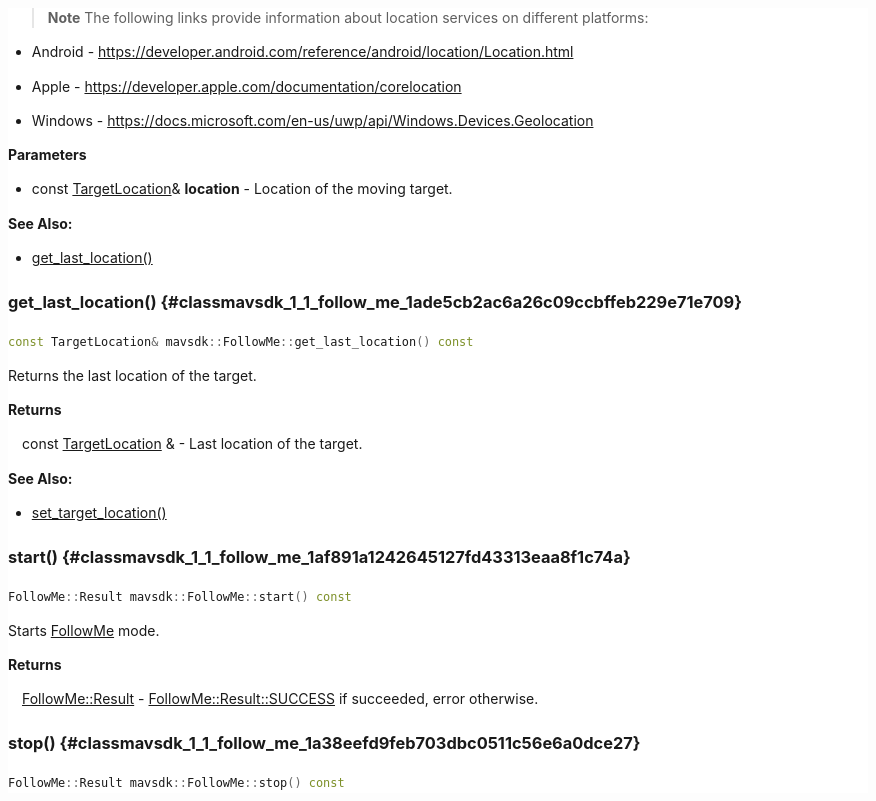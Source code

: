 
> **Note** The following links provide information about location services on different platforms:
<ul>
<li><p>Android - <a href="https://developer.android.com/reference/android/location/Location.html">https://developer.android.com/reference/android/location/Location.html</a></p></li>
<li><p>Apple - <a href="https://developer.apple.com/documentation/corelocation">https://developer.apple.com/documentation/corelocation</a></p></li>
<li><p>Windows - <a href="https://docs.microsoft.com/en-us/uwp/api/Windows.Devices.Geolocation">https://docs.microsoft.com/en-us/uwp/api/Windows.Devices.Geolocation</a></p></li>
</ul>

**Parameters**

* const [TargetLocation](structmavsdk_1_1_follow_me_1_1_target_location.md)& **location** - Location of the moving target.

**See Also:**
- [get_last_location()](classmavsdk_1_1_follow_me.md#classmavsdk_1_1_follow_me_1ade5cb2ac6a26c09ccbffeb229e71e709)


### get_last_location() {#classmavsdk_1_1_follow_me_1ade5cb2ac6a26c09ccbffeb229e71e709}
```cpp
const TargetLocation& mavsdk::FollowMe::get_last_location() const
```


Returns the last location of the target.


**Returns**

&emsp;const [TargetLocation](structmavsdk_1_1_follow_me_1_1_target_location.md) & - Last location of the target.

**See Also:**
- [set_target_location()](classmavsdk_1_1_follow_me.md#classmavsdk_1_1_follow_me_1a8423c855534f821aeb051997c1a576a5)


### start() {#classmavsdk_1_1_follow_me_1af891a1242645127fd43313eaa8f1c74a}
```cpp
FollowMe::Result mavsdk::FollowMe::start() const
```


Starts [FollowMe](classmavsdk_1_1_follow_me.md) mode.


**Returns**

&emsp;[FollowMe::Result](classmavsdk_1_1_follow_me.md#classmavsdk_1_1_follow_me_1a2b3f334ea72fd84d9e925fb3756451d8) - [FollowMe::Result::SUCCESS](classmavsdk_1_1_follow_me.md#classmavsdk_1_1_follow_me_1a2b3f334ea72fd84d9e925fb3756451d8ad0749aaba8b833466dfcbb0428e4f89c) if succeeded, error otherwise.

### stop() {#classmavsdk_1_1_follow_me_1a38eefd9feb703dbc0511c56e6a0dce27}
```cpp
FollowMe::Result mavsdk::FollowMe::stop() const
```
